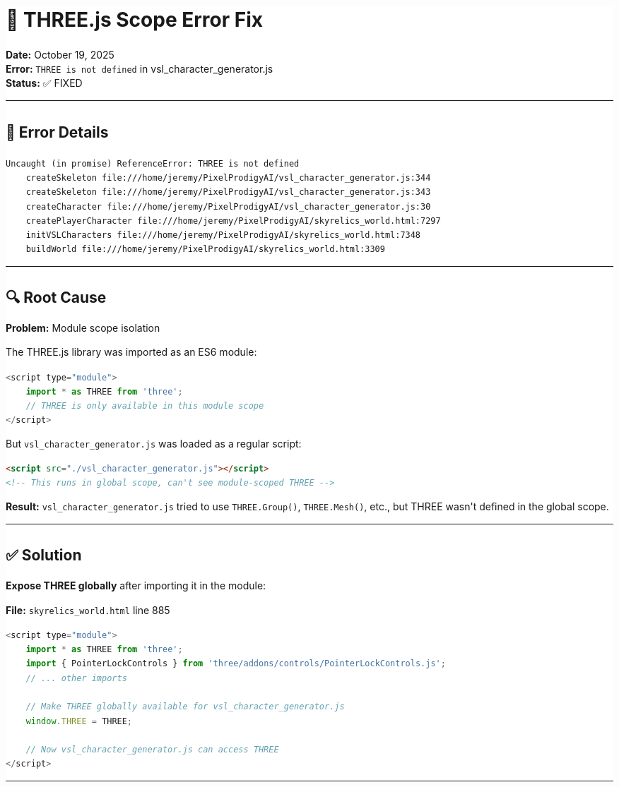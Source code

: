 # 🐛 THREE.js Scope Error Fix

**Date:** October 19, 2025  
**Error:** `THREE is not defined` in vsl_character_generator.js  
**Status:** ✅ FIXED

---

## 🔴 Error Details

```
Uncaught (in promise) ReferenceError: THREE is not defined
    createSkeleton file:///home/jeremy/PixelProdigyAI/vsl_character_generator.js:344
    createSkeleton file:///home/jeremy/PixelProdigyAI/vsl_character_generator.js:343
    createCharacter file:///home/jeremy/PixelProdigyAI/vsl_character_generator.js:30
    createPlayerCharacter file:///home/jeremy/PixelProdigyAI/skyrelics_world.html:7297
    initVSLCharacters file:///home/jeremy/PixelProdigyAI/skyrelics_world.html:7348
    buildWorld file:///home/jeremy/PixelProdigyAI/skyrelics_world.html:3309
```

---

## 🔍 Root Cause

**Problem:** Module scope isolation

The THREE.js library was imported as an ES6 module:
```javascript
<script type="module">
    import * as THREE from 'three';
    // THREE is only available in this module scope
</script>
```

But `vsl_character_generator.js` was loaded as a regular script:
```html
<script src="./vsl_character_generator.js"></script>
<!-- This runs in global scope, can't see module-scoped THREE -->
```

**Result:** `vsl_character_generator.js` tried to use `THREE.Group()`, `THREE.Mesh()`, etc., but THREE wasn't defined in the global scope.

---

## ✅ Solution

**Expose THREE globally** after importing it in the module:

**File:** `skyrelics_world.html` line 885

```javascript
<script type="module">
    import * as THREE from 'three';
    import { PointerLockControls } from 'three/addons/controls/PointerLockControls.js';
    // ... other imports
    
    // Make THREE globally available for vsl_character_generator.js
    window.THREE = THREE;
    
    // Now vsl_character_generator.js can access THREE
</script>
```

---
